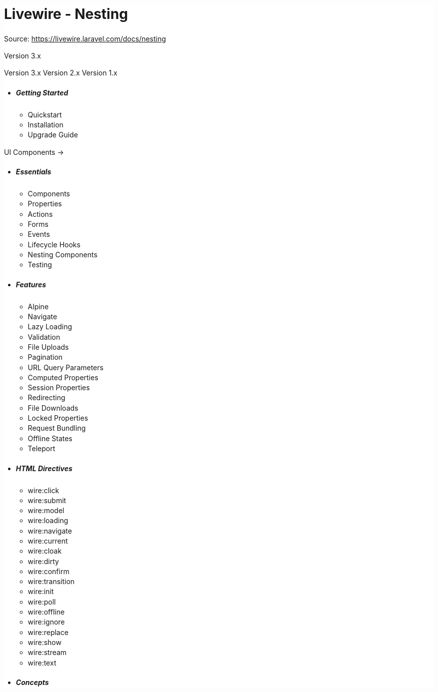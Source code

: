 # Livewire - Nesting

Source: https://livewire.laravel.com/docs/nesting

Version 3.x

Version 3.x
Version 2.x
Version 1.x

* ##### Getting Started

  + Quickstart
  + Installation
  + Upgrade Guide

UI Components →

* ##### Essentials

  + Components
  + Properties
  + Actions
  + Forms
  + Events
  + Lifecycle Hooks
  + Nesting Components
  + Testing
* ##### Features

  + Alpine
  + Navigate
  + Lazy Loading
  + Validation
  + File Uploads
  + Pagination
  + URL Query Parameters
  + Computed Properties
  + Session Properties
  + Redirecting
  + File Downloads
  + Locked Properties
  + Request Bundling
  + Offline States
  + Teleport
* ##### HTML Directives

  + wire:click
  + wire:submit
  + wire:model
  + wire:loading
  + wire:navigate
  + wire:current
  + wire:cloak
  + wire:dirty
  + wire:confirm
  + wire:transition
  + wire:init
  + wire:poll
  + wire:offline
  + wire:ignore
  + wire:replace
  + wire:show
  + wire:stream
  + wire:text
* ##### Concepts
